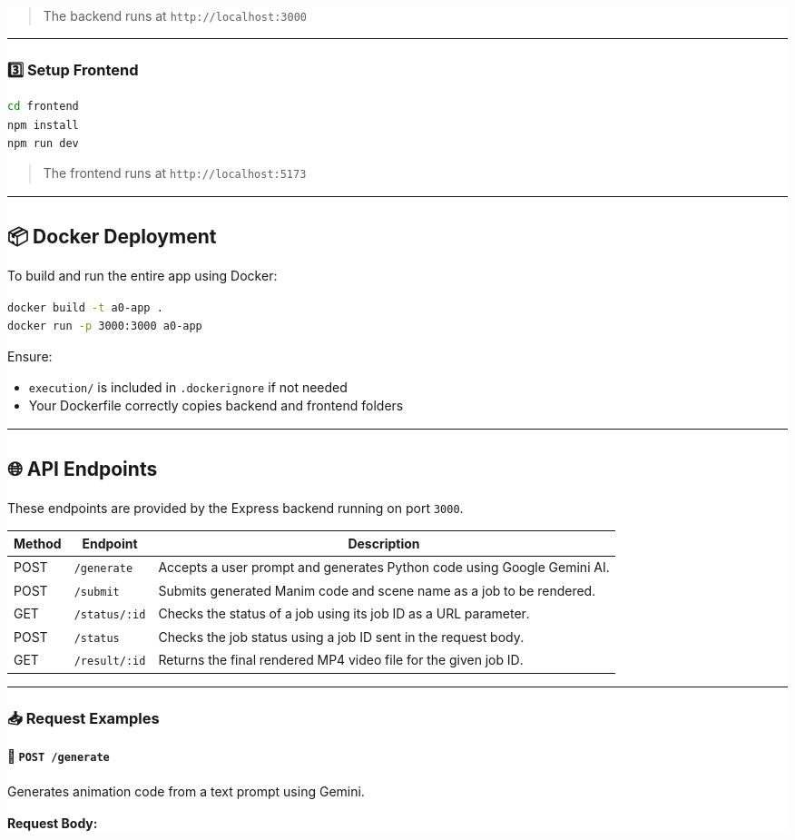 > The backend runs at `http://localhost:3000`

---

### 3️⃣ Setup Frontend

```bash
cd frontend
npm install
npm run dev
```

> The frontend runs at `http://localhost:5173`

---

## 📦 Docker Deployment

To build and run the entire app using Docker:

```bash
docker build -t a0-app .
docker run -p 3000:3000 a0-app
```

Ensure:
- `execution/` is included in `.dockerignore` if not needed
- Your Dockerfile correctly copies backend and frontend folders

---

## 🌐 API Endpoints

These endpoints are provided by the Express backend running on port `3000`.

| Method | Endpoint         | Description                                                                 |
|--------|------------------|-----------------------------------------------------------------------------|
| POST   | `/generate`      | Accepts a user prompt and generates Python code using Google Gemini AI.     |
| POST   | `/submit`        | Submits generated Manim code and scene name as a job to be rendered.        |
| GET    | `/status/:id`    | Checks the status of a job using its job ID as a URL parameter.             |
| POST   | `/status`        | Checks the job status using a job ID sent in the request body.              |
| GET    | `/result/:id`    | Returns the final rendered MP4 video file for the given job ID.             |

---

### 📥 Request Examples

#### 🔹 `POST /generate`

Generates animation code from a text prompt using Gemini.

**Request Body:**

